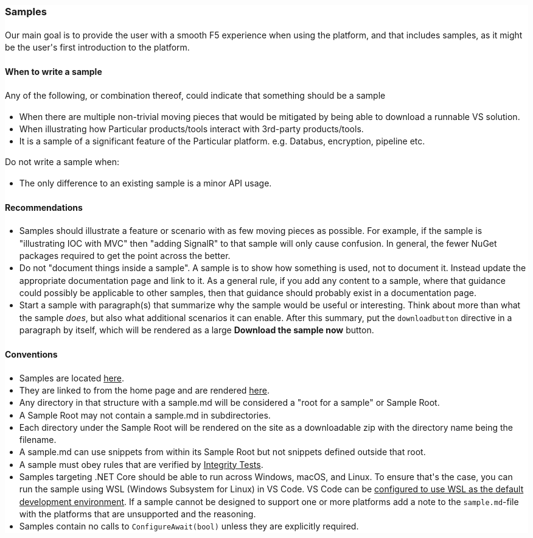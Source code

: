 ### Samples

Our main goal is to provide the user with a smooth F5 experience when using the platform, and that includes samples, as it might be the user's first introduction to the platform.

#### When to write a sample

Any of the following, or combination thereof, could indicate that something should be a sample

* When there are multiple non-trivial moving pieces that would be mitigated by being able to download a runnable VS solution.
* When illustrating how Particular products/tools interact with 3rd-party products/tools.
* It is a sample of a significant feature of the Particular platform. e.g. Databus, encryption, pipeline etc.

Do not write a sample when:

* The only difference to an existing sample is a minor API usage.

#### Recommendations

* Samples should illustrate a feature or scenario with as few moving pieces as possible. For example, if the sample is "illustrating IOC with MVC" then "adding SignalR" to that sample will only cause confusion. In general, the fewer NuGet packages required to get the point across the better.
* Do not "document things inside a sample". A sample is to show how something is used, not to document it. Instead update the appropriate documentation page and link to it. As a general rule, if you add any content to a sample, where that guidance could possibly be applicable to other samples, then that guidance should probably exist in a documentation page.
* Start a sample with paragraph(s) that summarize why the sample would be useful or interesting. Think about more than what the sample _does_, but also what additional scenarios it can enable. After this summary, put the `downloadbutton` directive in a paragraph by itself, which will be rendered as a large **Download the sample now** button.

#### Conventions

* Samples are located [here](https://github.com/Particular/docs.particular.net/tree/master/samples).
* They are linked to from the home page and are rendered [here](https://docs.particular.net/samples/).
* Any directory in that structure with a sample.md will be considered a "root for a sample" or Sample Root.
* A Sample Root may not contain a sample.md in subdirectories.
* Each directory under the Sample Root will be rendered on the site as a downloadable zip with the directory name being the filename.
* A sample.md can use snippets from within its Sample Root but not snippets defined outside that root.
* A sample must obey rules that are verified by [Integrity Tests](#integrity-tests).
* Samples targeting .NET Core should be able to run across Windows, macOS, and Linux. To ensure that's the case, you can run the sample using WSL (Windows Subsystem for Linux) in VS Code. VS Code can be [configured to use WSL as the default development environment](https://code.visualstudio.com/docs/remote/wsl). If a sample cannot be designed to support one or more platforms add a note to the `sample.md`-file with the platforms that are unsupported and the reasoning.
* Samples contain no calls to `ConfigureAwait(bool)` unless they are explicitly required.
